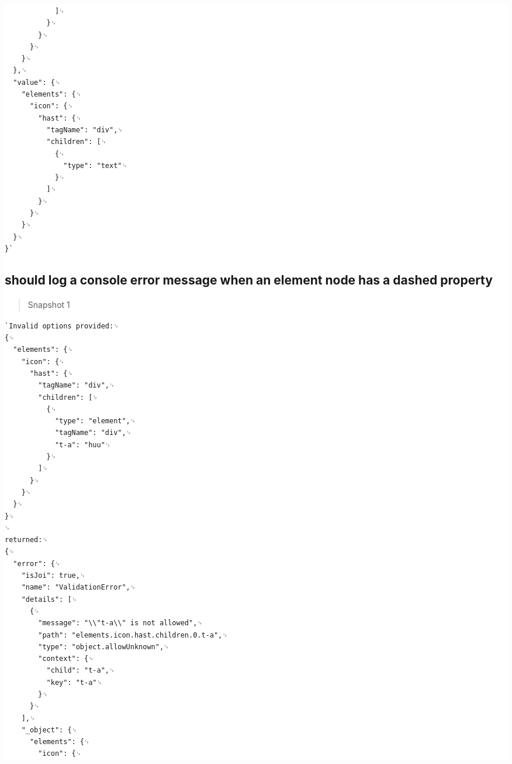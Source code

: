                 ]␊
              }␊
            }␊
          }␊
        }␊
      },␊
      "value": {␊
        "elements": {␊
          "icon": {␊
            "hast": {␊
              "tagName": "div",␊
              "children": [␊
                {␊
                  "type": "text"␊
                }␊
              ]␊
            }␊
          }␊
        }␊
      }␊
    }`

## should log a console error message when an element node has a dashed property

> Snapshot 1

    `Invalid options provided:␊
    {␊
      "elements": {␊
        "icon": {␊
          "hast": {␊
            "tagName": "div",␊
            "children": [␊
              {␊
                "type": "element",␊
                "tagName": "div",␊
                "t-a": "huu"␊
              }␊
            ]␊
          }␊
        }␊
      }␊
    }␊
    ␊
    returned:␊
    {␊
      "error": {␊
        "isJoi": true,␊
        "name": "ValidationError",␊
        "details": [␊
          {␊
            "message": "\\"t-a\\" is not allowed",␊
            "path": "elements.icon.hast.children.0.t-a",␊
            "type": "object.allowUnknown",␊
            "context": {␊
              "child": "t-a",␊
              "key": "t-a"␊
            }␊
          }␊
        ],␊
        "_object": {␊
          "elements": {␊
            "icon": {␊